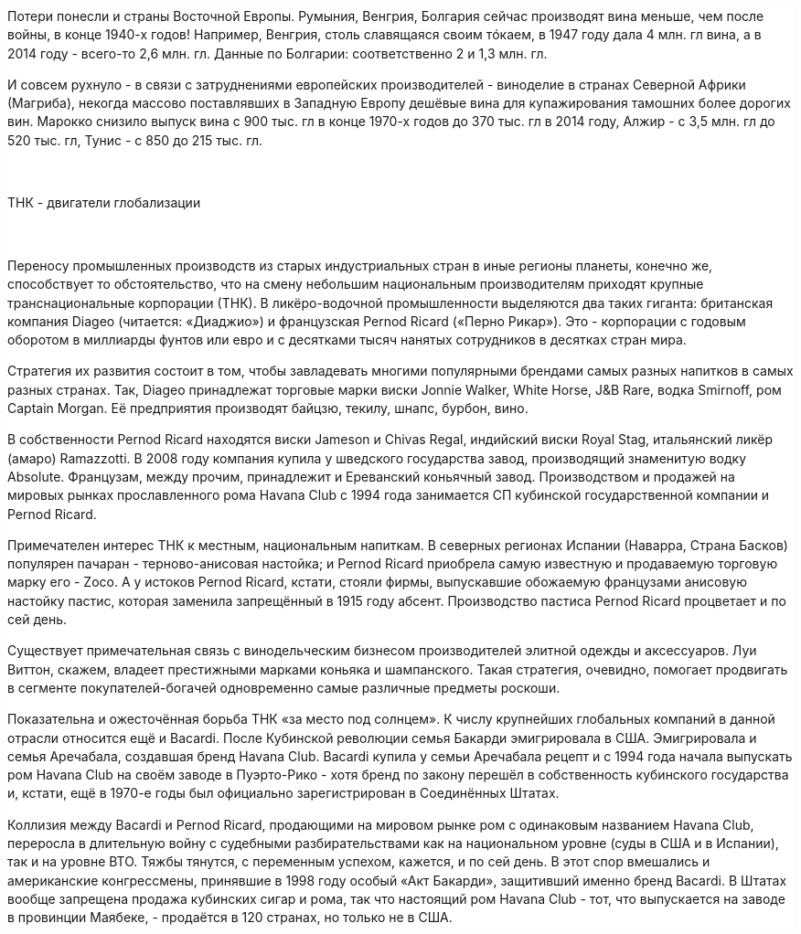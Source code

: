 Потери понесли и страны Восточной Европы. Румыния, Венгрия, Болгария сейчас производят вина меньше, чем после войны, в конце 1940-х годов! Например, Венгрия, столь славящаяся своим тóкаем, в 1947 году дала 4 млн. гл вина, а в 2014 году - всего-то 2,6 млн. гл. Данные по Болгарии: соответственно 2 и 1,3 млн. гл.

И совсем рухнуло - в связи с затруднениями европейских производителей - виноделие в странах Северной Африки (Магриба), некогда массово поставлявших в Западную Европу дешёвые вина для купажирования тамошних более дорогих вин. Марокко снизило выпуск вина с 900 тыс. гл в конце 1970-х годов до 370 тыс. гл в 2014 году, Алжир - с 3,5 млн. гл до 520 тыс. гл, Тунис - с 850 до 215 тыс. гл.

 

ТНК - двигатели глобализации

 

Переносу промышленных производств из старых индустриальных стран в иные регионы планеты, конечно же, способствует то обстоятельство, что на смену небольшим национальным производителям приходят крупные транснациональные корпорации (ТНК). В ликёро-водочной промышленности выделяются два таких гиганта: британская компания Diageo (читается: «Диаджио») и французская Pernod Ricard («Перно Рикар»). Это - корпорации с годовым оборотом в миллиарды фунтов или евро и с десятками тысяч нанятых сотрудников в десятках стран мира.

Стратегия их развития состоит в том, чтобы завладевать многими популярными брендами самых разных напитков в самых разных странах. Так, Diageo принадлежат торговые марки виски Jonnie Walker, White Horse, J&B Rare, водка Smirnoff, ром Captain Morgan. Её предприятия производят байцзю, текилу, шнапс, бурбон, вино.

В собственности Pernod Ricard находятся виски Jameson и Chivas Regal, индийский виски Royal Stag, итальянский ликёр (амаро) Ramazzotti. В 2008 году компания купила у шведского государства завод, производящий знаменитую водку Absolute. Французам, между прочим, принадлежит и Ереванский коньячный завод. Производством и продажей на мировых рынках прославленного рома Havana Club с 1994 года занимается СП кубинской государственной компании и Pernod Ricard.

Примечателен интерес ТНК к местным, национальным напиткам. В северных регионах Испании (Наварра, Страна Басков) популярен пачаран - терново-анисовая настойка; и Pernod Ricard приобрела самую известную и продаваемую торговую марку его - Zoco. А у истоков Pernod Ricard, кстати, стояли фирмы, выпускавшие обожаемую французами анисовую настойку пастис, которая заменила запрещённый в 1915 году абсент. Производство пастиса Pernod Ricard процветает и по сей день.

Существует примечательная связь с винодельческим бизнесом производителей элитной одежды и аксессуаров. Луи Виттон, скажем, владеет престижными марками коньяка и шампанского. Такая стратегия, очевидно, помогает продвигать в сегменте покупателей-богачей одновременно самые различные предметы роскоши.

Показательна и ожесточённая борьба ТНК «за место под солнцем». К числу крупнейших глобальных компаний в данной отрасли относится ещё и Bacardi. После Кубинской революции семья Бакарди эмигрировала в США. Эмигрировала и семья Аречабала, создавшая бренд Havana Club. Bacardi купила у семьи Аречабала рецепт и с 1994 года начала выпускать ром Havana Club на своём заводе в Пуэрто-Рико - хотя бренд по закону перешёл в собственность кубинского государства и, кстати, ещё в 1970-е годы был официально зарегистрирован в Соединённых Штатах.

Коллизия между Bacardi и Pernod Ricard, продающими на мировом рынке ром с одинаковым названием Havana Club, переросла в длительную войну с судебными разбирательствами как на национальном уровне (суды в США и в Испании), так и на уровне ВТО. Тяжбы тянутся, с переменным успехом, кажется, и по сей день. В этот спор вмешались и американские конгрессмены, принявшие в 1998 году особый «Акт Бакарди», защитивший именно бренд Bacardi. В Штатах вообще запрещена продажа кубинских сигар и рома, так что настоящий ром Havana Club - тот, что выпускается на заводе в провинции Маябеке, - продаётся в 120 странах, но только не в США.
